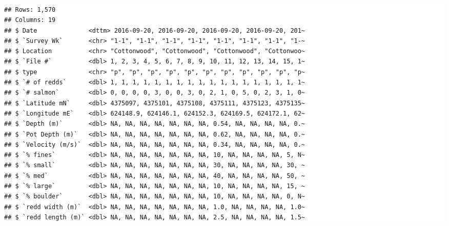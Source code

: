     ## Rows: 1,570
    ## Columns: 19
    ## $ Date              <dttm> 2016-09-20, 2016-09-20, 2016-09-20, 2016-09-20, 201~
    ## $ `Survey Wk`       <chr> "1-1", "1-1", "1-1", "1-1", "1-1", "1-1", "1-1", "1-~
    ## $ Location          <chr> "Cottonwood", "Cottonwood", "Cottonwood", "Cottonwoo~
    ## $ `File #`          <dbl> 1, 2, 3, 4, 5, 6, 7, 8, 9, 10, 11, 12, 13, 14, 15, 1~
    ## $ type              <chr> "p", "p", "p", "p", "p", "p", "p", "p", "p", "p", "p~
    ## $ `# of redds`      <dbl> 1, 1, 1, 1, 1, 1, 1, 1, 1, 1, 1, 1, 1, 1, 1, 1, 1, 1~
    ## $ `# salmon`        <dbl> 0, 0, 0, 0, 3, 0, 0, 3, 0, 2, 1, 0, 5, 0, 2, 3, 1, 0~
    ## $ `Latitude mN`     <dbl> 4375097, 4375101, 4375108, 4375111, 4375123, 4375135~
    ## $ `Longitude mE`    <dbl> 624148.9, 624146.1, 624152.3, 624169.5, 624172.1, 62~
    ## $ `Depth (m)`       <dbl> NA, NA, NA, NA, NA, NA, NA, 0.54, NA, NA, NA, NA, 0.~
    ## $ `Pot Depth (m)`   <dbl> NA, NA, NA, NA, NA, NA, NA, 0.62, NA, NA, NA, NA, 0.~
    ## $ `Velocity (m/s)`  <dbl> NA, NA, NA, NA, NA, NA, NA, 0.34, NA, NA, NA, NA, 0.~
    ## $ `% fines`         <dbl> NA, NA, NA, NA, NA, NA, NA, 10, NA, NA, NA, NA, 5, N~
    ## $ `% small`         <dbl> NA, NA, NA, NA, NA, NA, NA, 30, NA, NA, NA, NA, 30, ~
    ## $ `% med`           <dbl> NA, NA, NA, NA, NA, NA, NA, 40, NA, NA, NA, NA, 50, ~
    ## $ `% large`         <dbl> NA, NA, NA, NA, NA, NA, NA, 10, NA, NA, NA, NA, 15, ~
    ## $ `% boulder`       <dbl> NA, NA, NA, NA, NA, NA, NA, 10, NA, NA, NA, NA, 0, N~
    ## $ `redd width (m)`  <dbl> NA, NA, NA, NA, NA, NA, NA, 1.0, NA, NA, NA, NA, 1.0~
    ## $ `redd length (m)` <dbl> NA, NA, NA, NA, NA, NA, NA, 2.5, NA, NA, NA, NA, 1.5~
